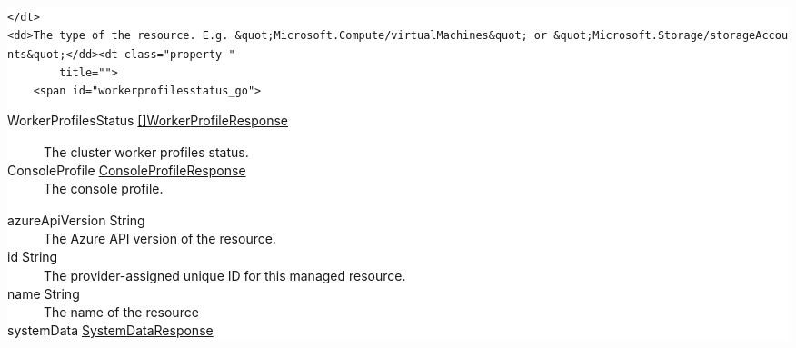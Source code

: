     </dt>
    <dd>The type of the resource. E.g. &quot;Microsoft.Compute/virtualMachines&quot; or &quot;Microsoft.Storage/storageAccounts&quot;</dd><dt class="property-"
            title="">
        <span id="workerprofilesstatus_go">
<a data-swiftype-name="resource-property" data-swiftype-type="text" href="#workerprofilesstatus_go" style="color: inherit; text-decoration: inherit;">Worker<wbr>Profiles<wbr>Status</a>
</span>
        <span class="property-indicator"></span>
        <span class="property-type"><a href="#workerprofileresponse">[]Worker<wbr>Profile<wbr>Response</a></span>
    </dt>
    <dd>The cluster worker profiles status.</dd><dt class="property-"
            title="">
        <span id="consoleprofile_go">
<a data-swiftype-name="resource-property" data-swiftype-type="text" href="#consoleprofile_go" style="color: inherit; text-decoration: inherit;">Console<wbr>Profile</a>
</span>
        <span class="property-indicator"></span>
        <span class="property-type"><a href="#consoleprofileresponse">Console<wbr>Profile<wbr>Response</a></span>
    </dt>
    <dd>The console profile.</dd></dl>
</pulumi-choosable>
</div>

<div>
<pulumi-choosable type="language" values="java">
<dl class="resources-properties"><dt class="property-"
            title="">
        <span id="azureapiversion_java">
<a data-swiftype-name="resource-property" data-swiftype-type="text" href="#azureapiversion_java" style="color: inherit; text-decoration: inherit;">azure<wbr>Api<wbr>Version</a>
</span>
        <span class="property-indicator"></span>
        <span class="property-type">String</span>
    </dt>
    <dd>The Azure API version of the resource.</dd><dt class="property-"
            title="">
        <span id="id_java">
<a data-swiftype-name="resource-property" data-swiftype-type="text" href="#id_java" style="color: inherit; text-decoration: inherit;">id</a>
</span>
        <span class="property-indicator"></span>
        <span class="property-type">String</span>
    </dt>
    <dd>The provider-assigned unique ID for this managed resource.</dd><dt class="property-"
            title="">
        <span id="name_java">
<a data-swiftype-name="resource-property" data-swiftype-type="text" href="#name_java" style="color: inherit; text-decoration: inherit;">name</a>
</span>
        <span class="property-indicator"></span>
        <span class="property-type">String</span>
    </dt>
    <dd>The name of the resource</dd><dt class="property-"
            title="">
        <span id="systemdata_java">
<a data-swiftype-name="resource-property" data-swiftype-type="text" href="#systemdata_java" style="color: inherit; text-decoration: inherit;">system<wbr>Data</a>
</span>
        <span class="property-indicator"></span>
        <span class="property-type"><a href="#systemdataresponse">System<wbr>Data<wbr>Response</a></span>
    </dt>